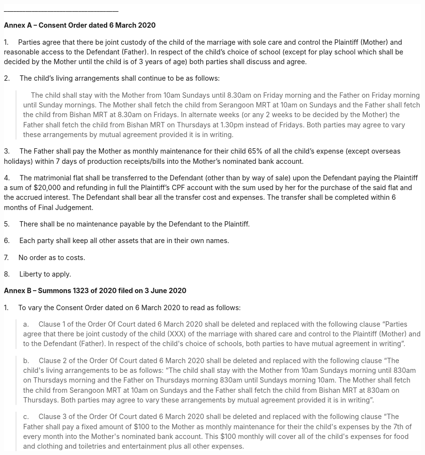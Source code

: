 \_\_\_\_\_\_\_\_\_\_\_\_\_\_\_\_\_\_\_\_\_\_\_\_\_\_\_\_\_\_\_\_\_\_\_\_\_

**Annex A – Consent Order dated 6 March 2020**

1.     Parties agree that there be joint custody of the child of the marriage with sole care and control the Plaintiff (Mother) and reasonable access to the Defendant (Father). In respect of the child’s choice of school (except for play school which shall be decided by the Mother until the child is of 3 years of age) both parties shall discuss and agree.

2.     The child’s living arrangements shall continue to be as follows:

>     The child shall stay with the Mother from 10am Sundays until 8.30am on Friday morning and the Father on Friday morning until Sunday mornings. The Mother shall fetch the child from Serangoon MRT at 10am on Sundays and the Father shall fetch the child from Bishan MRT at 8.30am on Fridays. In alternate weeks (or any 2 weeks to be decided by the Mother) the Father shall fetch the child from Bishan MRT on Thursdays at 1.30pm instead of Fridays. Both parties may agree to vary these arrangements by mutual agreement provided it is in writing.

3.     The Father shall pay the Mother as monthly maintenance for their child 65% of all the child’s expense (except overseas holidays) within 7 days of production receipts/bills into the Mother’s nominated bank account.

4.     The matrimonial flat shall be transferred to the Defendant (other than by way of sale) upon the Defendant paying the Plaintiff a sum of $20,000 and refunding in full the Plaintiff’s CPF account with the sum used by her for the purchase of the said flat and the accrued interest. The Defendant shall bear all the transfer cost and expenses. The transfer shall be completed within 6 months of Final Judgement.

5.     There shall be no maintenance payable by the Defendant to the Plaintiff.

6.     Each party shall keep all other assets that are in their own names.

7.     No order as to costs.

8.     Liberty to apply.

**Annex B – Summons 1323 of 2020 filed on 3 June 2020**

1.     To vary the Consent Order dated on 6 March 2020 to read as follows:

> a.     Clause 1 of the Order Of Court dated 6 March 2020 shall be deleted and replaced with the following clause “Parties agree that there be joint custody of the child (XXX) of the marriage with shared care and control to the Plaintiff (Mother) and to the Defendant (Father). In respect of the child's choice of schools, both parties to have mutual agreement in writing”.

> b.     Clause 2 of the Order Of Court dated 6 March 2020 shall be deleted and replaced with the following clause “The child's living arrangements to be as follows: “The child shall stay with the Mother from 10am Sundays morning until 830am on Thursdays morning and the Father on Thursdays morning 830am until Sundays morning 10am. The Mother shall fetch the child from Serangoon MRT at 10am on Sundays and the Father shall fetch the child from Bishan MRT at 830am on Thursdays. Both parties may agree to vary these arrangements by mutual agreement provided it is in writing”.

> c.     Clause 3 of the Order Of Court dated 6 March 2020 shall be deleted and replaced with the following clause “The Father shall pay a fixed amount of $100 to the Mother as monthly maintenance for their the child's expenses by the 7th of every month into the Mother's nominated bank account. This $100 monthly will cover all of the child's expenses for food and clothing and toiletries and entertainment plus all other expenses.
